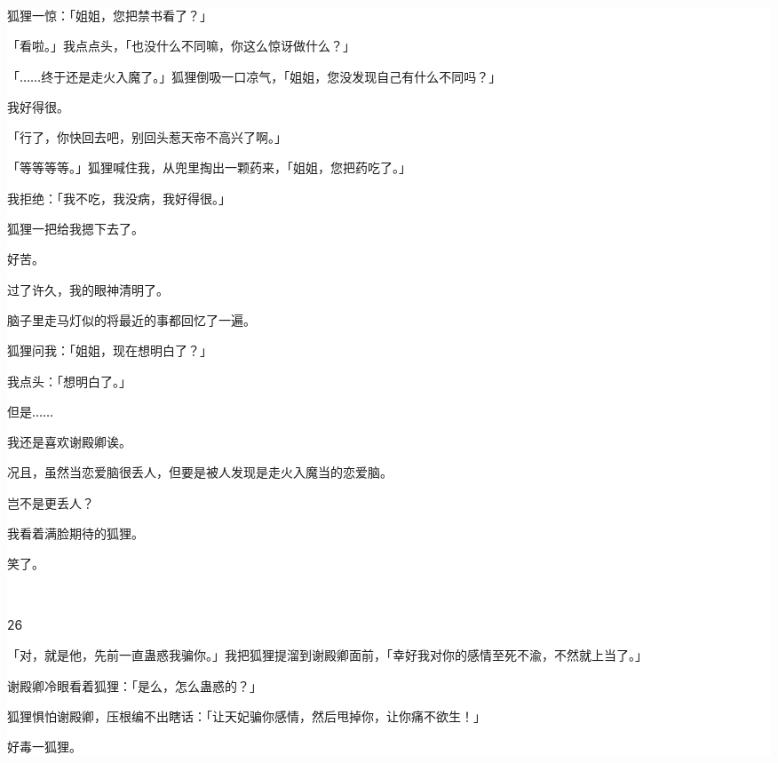 
狐狸一惊：「姐姐，您把禁书看了？」


「看啦。」我点点头，「也没什么不同嘛，你这么惊讶做什么？」


「……终于还是走火入魔了。」狐狸倒吸一口凉气，「姐姐，您没发现自己有什么不同吗？」


我好得很。


「行了，你快回去吧，别回头惹天帝不高兴了啊。」


「等等等等。」狐狸喊住我，从兜里掏出一颗药来，「姐姐，您把药吃了。」


我拒绝：「我不吃，我没病，我好得很。」


狐狸一把给我摁下去了。


好苦。


过了许久，我的眼神清明了。


脑子里走马灯似的将最近的事都回忆了一遍。


狐狸问我：「姐姐，现在想明白了？」


我点头：「想明白了。」


但是……


我还是喜欢谢殿卿诶。


况且，虽然当恋爱脑很丢人，但要是被人发现是走火入魔当的恋爱脑。


岂不是更丢人？


我看着满脸期待的狐狸。


笑了。


 


26


「对，就是他，先前一直蛊惑我骗你。」我把狐狸提溜到谢殿卿面前，「幸好我对你的感情至死不渝，不然就上当了。」


谢殿卿冷眼看着狐狸：「是么，怎么蛊惑的？」


狐狸惧怕谢殿卿，压根编不出瞎话：「让天妃骗你感情，然后甩掉你，让你痛不欲生！」


好毒一狐狸。
